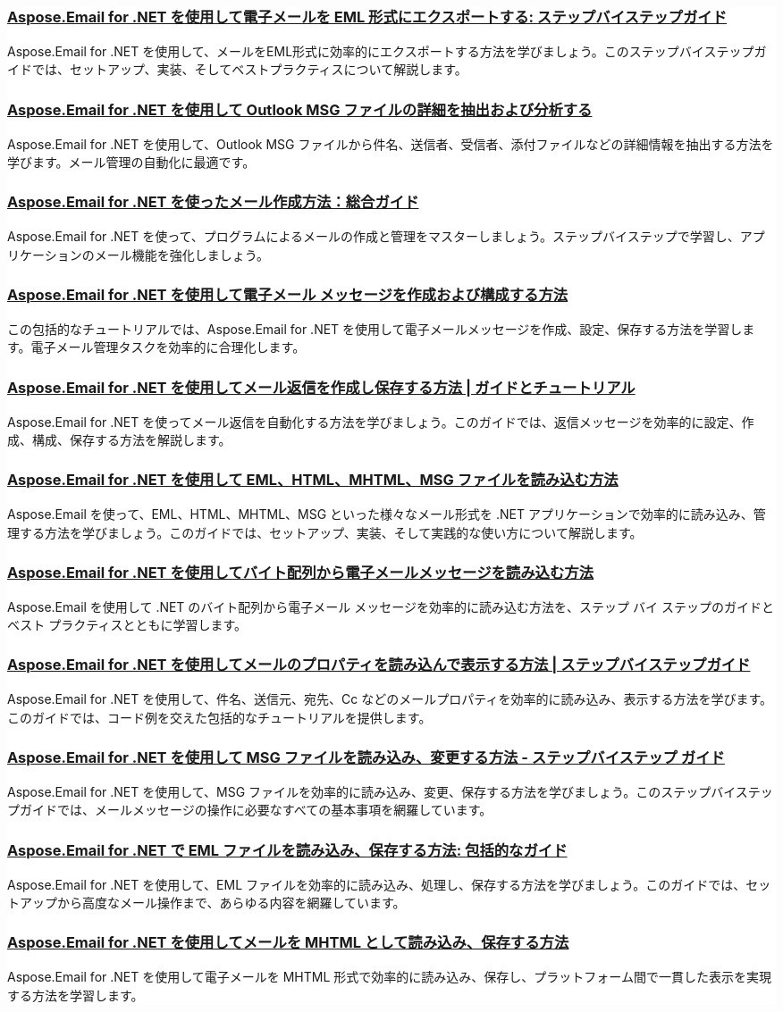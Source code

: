 ### [Aspose.Email for .NET を使用して電子メールを EML 形式にエクスポートする: ステップバイステップガイド](./export-email-to-eml-format-aspose-net/)
Aspose.Email for .NET を使用して、メールをEML形式に効率的にエクスポートする方法を学びましょう。このステップバイステップガイドでは、セットアップ、実装、そしてベストプラクティスについて解説します。

### [Aspose.Email for .NET を使用して Outlook MSG ファイルの詳細を抽出および分析する](./aspose-email-net-extract-outlook-msg-details/)
Aspose.Email for .NET を使用して、Outlook MSG ファイルから件名、送信者、受信者、添付ファイルなどの詳細情報を抽出する方法を学びます。メール管理の自動化に最適です。

### [Aspose.Email for .NET を使ったメール作成方法：総合ガイド](./create-emails-aspose-email-net-guide/)
Aspose.Email for .NET を使って、プログラムによるメールの作成と管理をマスターしましょう。ステップバイステップで学習し、アプリケーションのメール機能を強化しましょう。

### [Aspose.Email for .NET を使用して電子メール メッセージを作成および構成する方法](./create-emails-aspose-email-net/)
この包括的なチュートリアルでは、Aspose.Email for .NET を使用して電子メールメッセージを作成、設定、保存する方法を学習します。電子メール管理タスクを効率的に合理化します。

### [Aspose.Email for .NET を使用してメール返信を作成し保存する方法 | ガイドとチュートリアル](./create-save-email-replies-aspose-email-net/)
Aspose.Email for .NET を使ってメール返信を自動化する方法を学びましょう。このガイドでは、返信メッセージを効率的に設定、作成、構成、保存する方法を解説します。

### [Aspose.Email for .NET を使用して EML、HTML、MHTML、MSG ファイルを読み込む方法](./aspose-email-net-load-email-formats/)
Aspose.Email を使って、EML、HTML、MHTML、MSG といった様々なメール形式を .NET アプリケーションで効率的に読み込み、管理する方法を学びましょう。このガイドでは、セットアップ、実装、そして実践的な使い方について解説します。

### [Aspose.Email for .NET を使用してバイト配列から電子メールメッセージを読み込む方法](./loading-email-messages-byte-arrays-aspose-dotnet/)
Aspose.Email を使用して .NET のバイト配列から電子メール メッセージを効率的に読み込む方法を、ステップ バイ ステップのガイドとベスト プラクティスとともに学習します。

### [Aspose.Email for .NET を使用してメールのプロパティを読み込んで表示する方法 | ステップバイステップガイド](./aspose-email-load-display-properties-dotnet/)
Aspose.Email for .NET を使用して、件名、送信元、宛先、Cc などのメールプロパティを効率的に読み込み、表示する方法を学びます。このガイドでは、コード例を交えた包括的なチュートリアルを提供します。

### [Aspose.Email for .NET を使用して MSG ファイルを読み込み、変更する方法 - ステップバイステップ ガイド](./aspose-email-dotnet-load-modify-msg-files/)
Aspose.Email for .NET を使用して、MSG ファイルを効率的に読み込み、変更、保存する方法を学びましょう。このステップバイステップガイドでは、メールメッセージの操作に必要なすべての基本事項を網羅しています。

### [Aspose.Email for .NET で EML ファイルを読み込み、保存する方法: 包括的なガイド](./mastering-aspose-email-loading-saving-eml-files/)
Aspose.Email for .NET を使用して、EML ファイルを効率的に読み込み、処理し、保存する方法を学びましょう。このガイドでは、セットアップから高度なメール操作まで、あらゆる内容を網羅しています。

### [Aspose.Email for .NET を使用してメールを MHTML として読み込み、保存する方法](./load-save-emails-mhtml-aspose-dotnet/)
Aspose.Email for .NET を使用して電子メールを MHTML 形式で効率的に読み込み、保存し、プラットフォーム間で一貫した表示を実現する方法を学習します。
